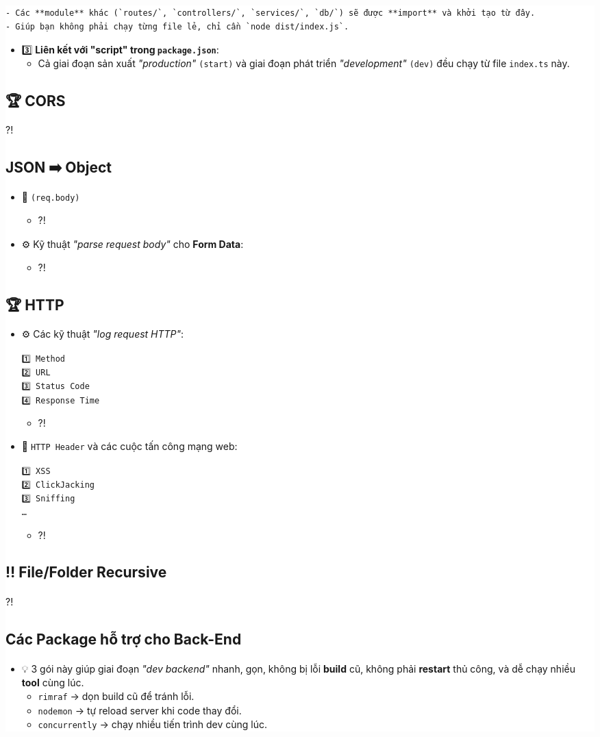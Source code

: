     - Các **module** khác (`routes/`, `controllers/`, `services/`, `db/`) sẽ được **import** và khởi tạo từ đây.
    - Giúp bạn không phải chạy từng file lẻ, chỉ cần `node dist/index.js`.
  - 3️⃣ **Liên kết với "script" trong `package.json`**:
    - Cả giai đoạn sản xuất _"production"_ `(start)` và giai đoạn phát triển _"development"_ `(dev)` đều chạy từ file `index.ts` này.

## 🏆 CORS

?!

## JSON ➡️ Object

- 🧐 `(req.body)`
  - ?!

- ⚙️ Kỹ thuật _"parse request body"_ cho **Form Data**:
  - ?!

## 🏆 HTTP

- ⚙️ Các kỹ thuật _"log request HTTP"_:

  ```
  1️⃣ Method
  2️⃣ URL
  3️⃣ Status Code
  4️⃣ Response Time
  ```

  - ?!

- 🐞 `HTTP Header` và các cuộc tấn công mạng web:

  ```
  1️⃣ XSS
  2️⃣ ClickJacking
  3️⃣ Sniffing
  …
  ```

  - ?!

## ‼️ File/Folder Recursive

?!

## Các Package hỗ trợ cho Back-End

- 💡 3 gói này giúp giai đoạn _"dev backend"_ nhanh, gọn, không bị lỗi **build** cũ, không phải **restart** thủ công, và dễ chạy nhiều **tool** cùng lúc.
  - `rimraf` → dọn build cũ để tránh lỗi.
  - `nodemon` → tự reload server khi code thay đổi.
  - `concurrently` → chạy nhiều tiến trình dev cùng lúc.
